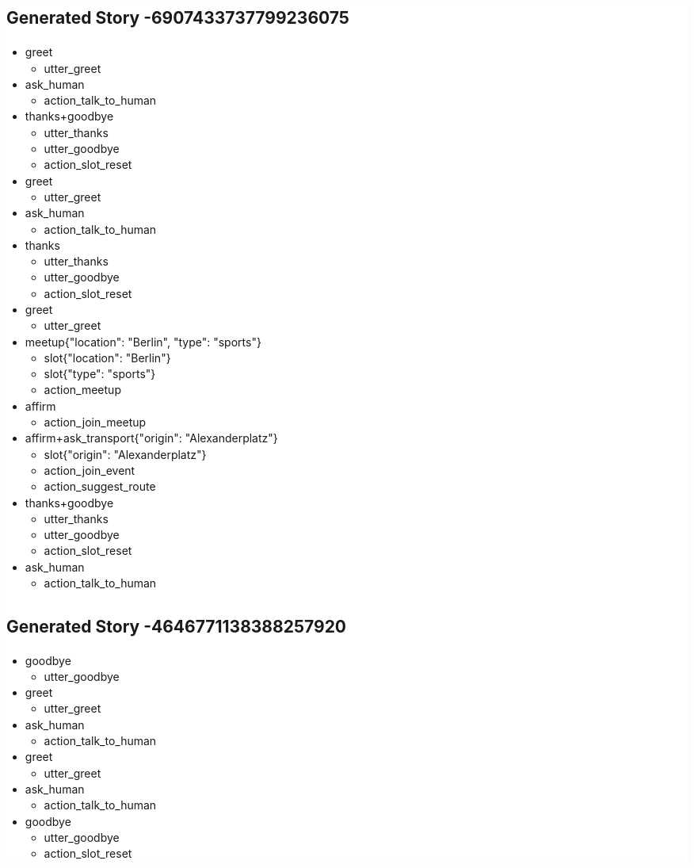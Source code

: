 ## Generated Story -6907433737799236075
* greet
    - utter_greet
* ask_human
    - action_talk_to_human
* thanks+goodbye
    - utter_thanks
    - utter_goodbye
    - action_slot_reset
* greet
    - utter_greet
* ask_human
    - action_talk_to_human
* thanks
    - utter_thanks
    - utter_goodbye
    - action_slot_reset
* greet
    - utter_greet
* meetup{"location": "Berlin", "type": "sports"}
    - slot{"location": "Berlin"}
    - slot{"type": "sports"}
    - action_meetup
* affirm
    - action_join_meetup
* affirm+ask_transport{"origin": "Alexanderplatz"}
    - slot{"origin": "Alexanderplatz"}
    - action_join_event
    - action_suggest_route
* thanks+goodbye
    - utter_thanks
    - utter_goodbye
    - action_slot_reset
* ask_human
    - action_talk_to_human

## Generated Story -4646771138388257920
* goodbye
    - utter_goodbye
* greet
    - utter_greet
* ask_human
    - action_talk_to_human
* greet
    - utter_greet
* ask_human
    - action_talk_to_human
* goodbye
    - utter_goodbye
    - action_slot_reset
